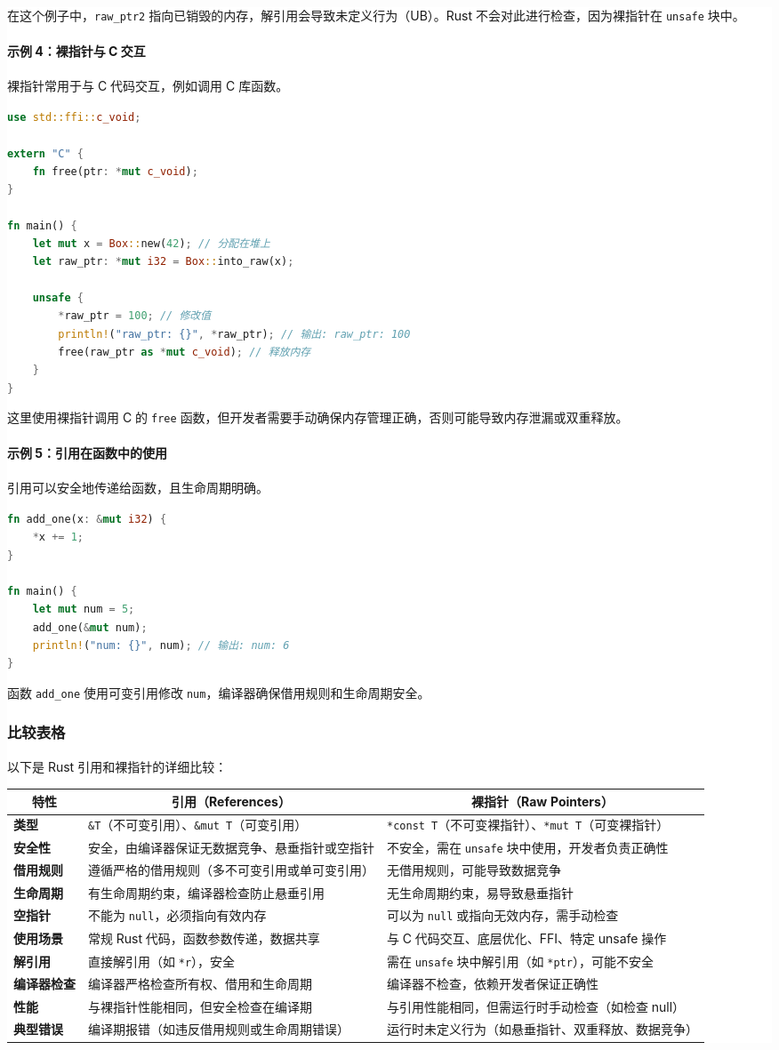 在这个例子中，`raw_ptr2` 指向已销毁的内存，解引用会导致未定义行为（UB）。Rust 不会对此进行检查，因为裸指针在 `unsafe` 块中。

#### 示例 4：裸指针与 C 交互
裸指针常用于与 C 代码交互，例如调用 C 库函数。

```rust
use std::ffi::c_void;

extern "C" {
    fn free(ptr: *mut c_void);
}

fn main() {
    let mut x = Box::new(42); // 分配在堆上
    let raw_ptr: *mut i32 = Box::into_raw(x);

    unsafe {
        *raw_ptr = 100; // 修改值
        println!("raw_ptr: {}", *raw_ptr); // 输出: raw_ptr: 100
        free(raw_ptr as *mut c_void); // 释放内存
    }
}
```

这里使用裸指针调用 C 的 `free` 函数，但开发者需要手动确保内存管理正确，否则可能导致内存泄漏或双重释放。

#### 示例 5：引用在函数中的使用
引用可以安全地传递给函数，且生命周期明确。

```rust
fn add_one(x: &mut i32) {
    *x += 1;
}

fn main() {
    let mut num = 5;
    add_one(&mut num);
    println!("num: {}", num); // 输出: num: 6
}
```

函数 `add_one` 使用可变引用修改 `num`，编译器确保借用规则和生命周期安全。

### 比较表格

以下是 Rust 引用和裸指针的详细比较：

| **特性**                 | **引用（References）**                                      | **裸指针（Raw Pointers）**                              |
|--------------------------|----------------------------------------------------------|-------------------------------------------------------|
| **类型**                 | `&T`（不可变引用）、`&mut T`（可变引用）                   | `*const T`（不可变裸指针）、`*mut T`（可变裸指针）      |
| **安全性**               | 安全，由编译器保证无数据竞争、悬垂指针或空指针             | 不安全，需在 `unsafe` 块中使用，开发者负责正确性       |
| **借用规则**             | 遵循严格的借用规则（多不可变引用或单可变引用）             | 无借用规则，可能导致数据竞争                          |
| **生命周期**             | 有生命周期约束，编译器检查防止悬垂引用                    | 无生命周期约束，易导致悬垂指针                        |
| **空指针**               | 不能为 `null`，必须指向有效内存                           | 可以为 `null` 或指向无效内存，需手动检查              |
| **使用场景**             | 常规 Rust 代码，函数参数传递，数据共享                    | 与 C 代码交互、底层优化、FFI、特定 unsafe 操作         |
| **解引用**               | 直接解引用（如 `*r`），安全                               | 需在 `unsafe` 块中解引用（如 `*ptr`），可能不安全      |
| **编译器检查**           | 编译器严格检查所有权、借用和生命周期                      | 编译器不检查，依赖开发者保证正确性                    |
| **性能**                 | 与裸指针性能相同，但安全检查在编译期                      | 与引用性能相同，但需运行时手动检查（如检查 null）      |
| **典型错误**             | 编译期报错（如违反借用规则或生命周期错误）                | 运行时未定义行为（如悬垂指针、双重释放、数据竞争）     |

